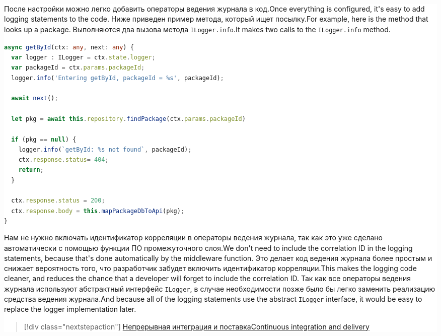 <span data-ttu-id="0e2e0-275">После настройки можно легко добавить операторы ведения журнала в код.</span><span class="sxs-lookup"><span data-stu-id="0e2e0-275">Once everything is configured, it's easy to add logging statements to the code.</span></span> <span data-ttu-id="0e2e0-276">Ниже приведен пример метода, который ищет посылку.</span><span class="sxs-lookup"><span data-stu-id="0e2e0-276">For example, here is the method that looks up a package.</span></span> <span data-ttu-id="0e2e0-277">Выполняются два вызова метода `ILogger.info`.</span><span class="sxs-lookup"><span data-stu-id="0e2e0-277">It makes two calls to the `ILogger.info` method.</span></span>

```ts
async getById(ctx: any, next: any) {
  var logger : ILogger = ctx.state.logger;
  var packageId = ctx.params.packageId;
  logger.info('Entering getById, packageId = %s', packageId);

  await next();

  let pkg = await this.repository.findPackage(ctx.params.packageId)

  if (pkg == null) {
    logger.info(`getById: %s not found`, packageId);
    ctx.response.status= 404;
    return;
  }

  ctx.response.status = 200;
  ctx.response.body = this.mapPackageDbToApi(pkg);
}
```

<span data-ttu-id="0e2e0-278">Нам не нужно включать идентификатор корреляции в операторы ведения журнала, так как это уже сделано автоматически с помощью функции ПО промежуточного слоя.</span><span class="sxs-lookup"><span data-stu-id="0e2e0-278">We don't need to include the correlation ID in the logging statements, because that's done automatically by the middleware function.</span></span> <span data-ttu-id="0e2e0-279">Это делает код ведения журнала более простым и снижает вероятность того, что разработчик забудет включить идентификатор корреляции.</span><span class="sxs-lookup"><span data-stu-id="0e2e0-279">This makes the logging code cleaner, and reduces the chance that a developer will forget to include the correlation ID.</span></span> <span data-ttu-id="0e2e0-280">Так как все операторы ведения журнала используют абстрактный интерфейс `ILogger`, в случае необходимости позже было бы легко заменить реализацию средства ведения журнала.</span><span class="sxs-lookup"><span data-stu-id="0e2e0-280">And because all of the logging statements use the abstract `ILogger` interface, it would be easy to replace the logger implementation later.</span></span>

> [!div class="nextstepaction"]
> [<span data-ttu-id="0e2e0-281">Непрерывная интеграция и поставка</span><span class="sxs-lookup"><span data-stu-id="0e2e0-281">Continuous integration and delivery</span></span>](./ci-cd.md)



[app-insights]: /azure/application-insights/app-insights-overview
[heapster]: https://github.com/kubernetes/heapster
[kube-state-metrics]: https://github.com/kubernetes/kube-state-metrics
[k8s-to-oms]: /azure/container-service/kubernetes/container-service-kubernetes-oms
[log-analytics]: /azure/log-analytics/